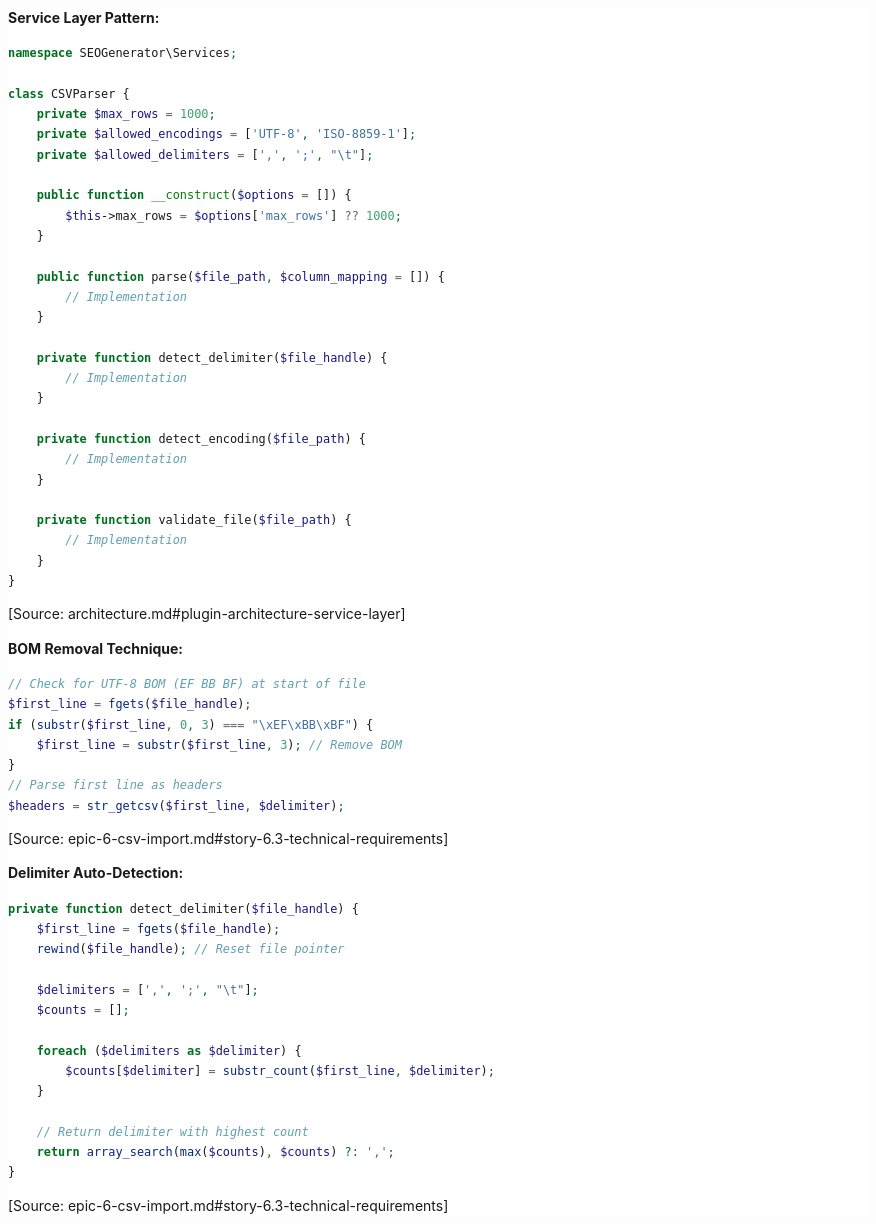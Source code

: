 **Service Layer Pattern:**
```php
namespace SEOGenerator\Services;

class CSVParser {
    private $max_rows = 1000;
    private $allowed_encodings = ['UTF-8', 'ISO-8859-1'];
    private $allowed_delimiters = [',', ';', "\t"];

    public function __construct($options = []) {
        $this->max_rows = $options['max_rows'] ?? 1000;
    }

    public function parse($file_path, $column_mapping = []) {
        // Implementation
    }

    private function detect_delimiter($file_handle) {
        // Implementation
    }

    private function detect_encoding($file_path) {
        // Implementation
    }

    private function validate_file($file_path) {
        // Implementation
    }
}
```
[Source: architecture.md#plugin-architecture-service-layer]

**BOM Removal Technique:**
```php
// Check for UTF-8 BOM (EF BB BF) at start of file
$first_line = fgets($file_handle);
if (substr($first_line, 0, 3) === "\xEF\xBB\xBF") {
    $first_line = substr($first_line, 3); // Remove BOM
}
// Parse first line as headers
$headers = str_getcsv($first_line, $delimiter);
```
[Source: epic-6-csv-import.md#story-6.3-technical-requirements]

**Delimiter Auto-Detection:**
```php
private function detect_delimiter($file_handle) {
    $first_line = fgets($file_handle);
    rewind($file_handle); // Reset file pointer

    $delimiters = [',', ';', "\t"];
    $counts = [];

    foreach ($delimiters as $delimiter) {
        $counts[$delimiter] = substr_count($first_line, $delimiter);
    }

    // Return delimiter with highest count
    return array_search(max($counts), $counts) ?: ',';
}
```
[Source: epic-6-csv-import.md#story-6.3-technical-requirements]
